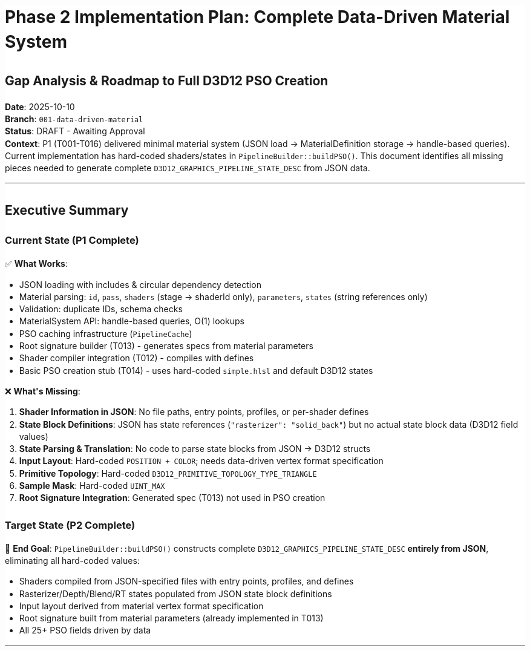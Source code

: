 # Phase 2 Implementation Plan: Complete Data-Driven Material System
## Gap Analysis & Roadmap to Full D3D12 PSO Creation

**Date**: 2025-10-10  
**Branch**: `001-data-driven-material`  
**Status**: DRAFT - Awaiting Approval  
**Context**: P1 (T001-T016) delivered minimal material system (JSON load → MaterialDefinition storage → handle-based queries). Current implementation has hard-coded shaders/states in `PipelineBuilder::buildPSO()`. This document identifies all missing pieces needed to generate complete `D3D12_GRAPHICS_PIPELINE_STATE_DESC` from JSON data.

---

## Executive Summary

### Current State (P1 Complete)
✅ **What Works**:
- JSON loading with includes & circular dependency detection
- Material parsing: `id`, `pass`, `shaders` (stage → shaderId only), `parameters`, `states` (string references only)
- Validation: duplicate IDs, schema checks
- MaterialSystem API: handle-based queries, O(1) lookups
- PSO caching infrastructure (`PipelineCache`)
- Root signature builder (T013) - generates specs from material parameters
- Shader compiler integration (T012) - compiles with defines
- Basic PSO creation stub (T014) - uses hard-coded `simple.hlsl` and default D3D12 states

❌ **What's Missing**:
1. **Shader Information in JSON**: No file paths, entry points, profiles, or per-shader defines
2. **State Block Definitions**: JSON has state references (`"rasterizer": "solid_back"`) but no actual state block data (D3D12 field values)
3. **State Parsing & Translation**: No code to parse state blocks from JSON → D3D12 structs
4. **Input Layout**: Hard-coded `POSITION + COLOR`; needs data-driven vertex format specification
5. **Primitive Topology**: Hard-coded `D3D12_PRIMITIVE_TOPOLOGY_TYPE_TRIANGLE`
6. **Sample Mask**: Hard-coded `UINT_MAX`
7. **Root Signature Integration**: Generated spec (T013) not used in PSO creation

### Target State (P2 Complete)
🎯 **End Goal**: `PipelineBuilder::buildPSO()` constructs complete `D3D12_GRAPHICS_PIPELINE_STATE_DESC` **entirely from JSON**, eliminating all hard-coded values:
- Shaders compiled from JSON-specified files with entry points, profiles, and defines
- Rasterizer/Depth/Blend/RT states populated from JSON state block definitions
- Input layout derived from material vertex format specification
- Root signature built from material parameters (already implemented in T013)
- All 25+ PSO fields driven by data

---
